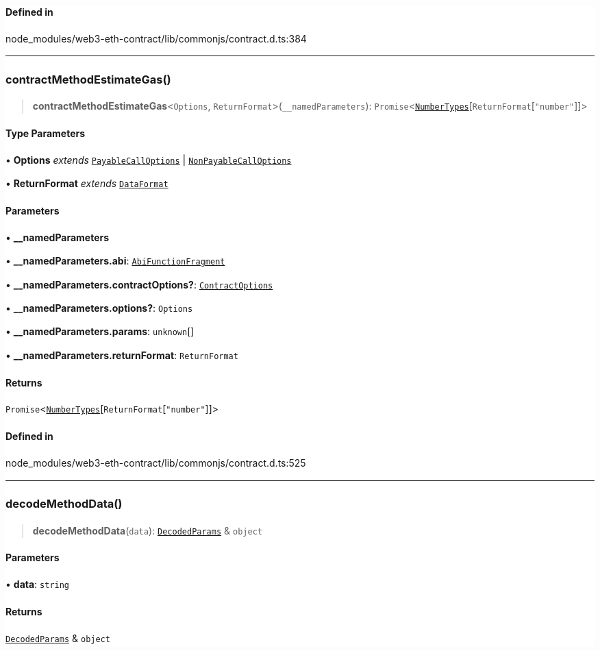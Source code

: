 #### Defined in

node\_modules/web3-eth-contract/lib/commonjs/contract.d.ts:384

***

### contractMethodEstimateGas()

> **contractMethodEstimateGas**\<`Options`, `ReturnFormat`\>(`__namedParameters`): `Promise`\<[`NumberTypes`](../type-aliases/NumberTypes.md)\[`ReturnFormat`\[`"number"`\]\]\>

#### Type Parameters

• **Options** *extends* [`PayableCallOptions`](../namespaces/Users_andriishymkiv_work_velora_sdk_node_modules_web3-types_lib_commonjs_index/interfaces/PayableCallOptions.md) \| [`NonPayableCallOptions`](../namespaces/Users_andriishymkiv_work_velora_sdk_node_modules_web3-types_lib_commonjs_index/interfaces/NonPayableCallOptions.md)

• **ReturnFormat** *extends* [`DataFormat`](../type-aliases/DataFormat.md)

#### Parameters

• **\_\_namedParameters**

• **\_\_namedParameters.abi**: [`AbiFunctionFragment`](../namespaces/Users_andriishymkiv_work_velora_sdk_node_modules_web3-types_lib_commonjs_index/type-aliases/AbiFunctionFragment.md)

• **\_\_namedParameters.contractOptions?**: [`ContractOptions`](../namespaces/Users_andriishymkiv_work_velora_sdk_node_modules_web3-types_lib_commonjs_index/interfaces/ContractOptions.md)

• **\_\_namedParameters.options?**: `Options`

• **\_\_namedParameters.params**: `unknown`[]

• **\_\_namedParameters.returnFormat**: `ReturnFormat`

#### Returns

`Promise`\<[`NumberTypes`](../type-aliases/NumberTypes.md)\[`ReturnFormat`\[`"number"`\]\]\>

#### Defined in

node\_modules/web3-eth-contract/lib/commonjs/contract.d.ts:525

***

### decodeMethodData()

> **decodeMethodData**(`data`): [`DecodedParams`](../namespaces/Users_andriishymkiv_work_velora_sdk_node_modules_web3-types_lib_commonjs_index/interfaces/DecodedParams.md) & `object`

#### Parameters

• **data**: `string`

#### Returns

[`DecodedParams`](../namespaces/Users_andriishymkiv_work_velora_sdk_node_modules_web3-types_lib_commonjs_index/interfaces/DecodedParams.md) & `object`
